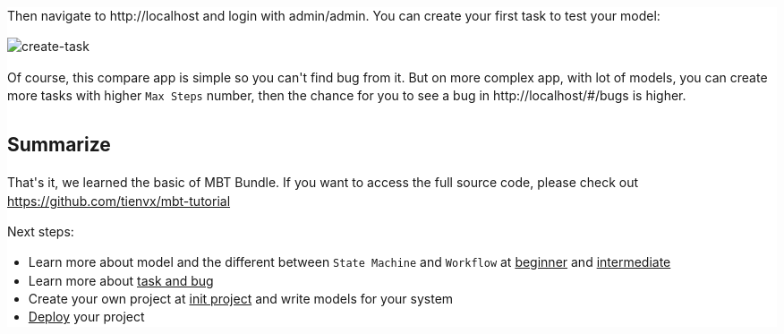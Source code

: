 Then navigate to http://localhost and login with admin/admin. You can create your first task to test your model:

![create-task](/img/docs/tutorial/create-task.gif)

Of course, this compare app is simple so you can't find bug from it. But on more complex app, with lot of models, you can create more tasks with higher `Max Steps` number, then the chance for you to see a bug in http://localhost/#/bugs is higher.

## Summarize

That's it, we learned the basic of MBT Bundle. If you want to access the full source code, please check out https://github.com/tienvx/mbt-tutorial

Next steps:
* Learn more about model and the different between `State Machine` and `Workflow` at [beginner](beginner/model) and [intermediate](intermediate/model)
* Learn more about [task and bug](beginner/task-and-bug)
* Create your own project at [init project](intermediate/init-project) and write models for your system
* [Deploy](advanced/deploy) your project
